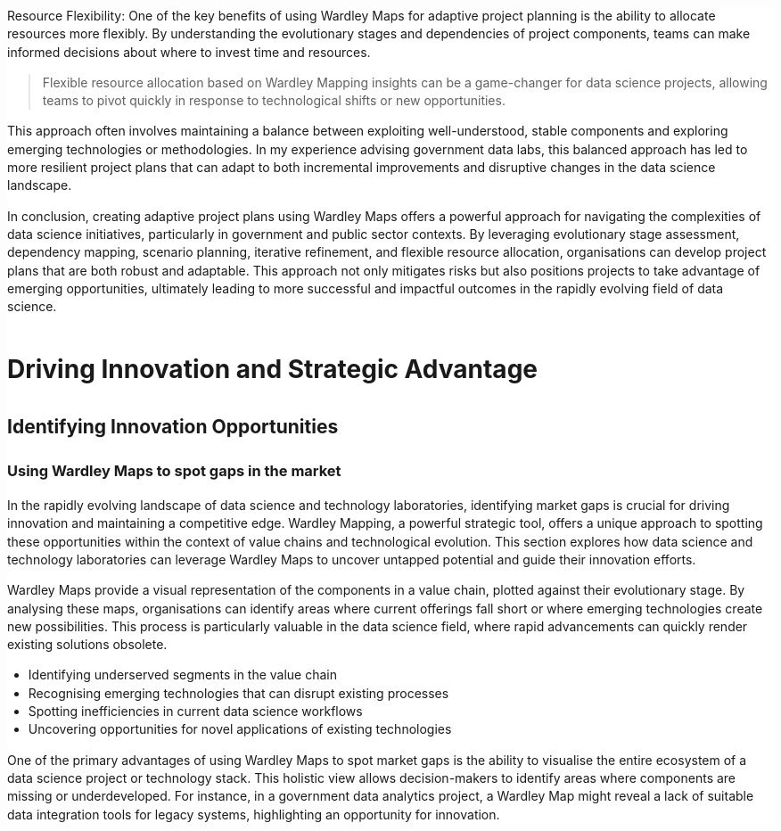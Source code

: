 Resource Flexibility: One of the key benefits of using Wardley Maps for adaptive project planning is the ability to allocate resources more flexibly. By understanding the evolutionary stages and dependencies of project components, teams can make informed decisions about where to invest time and resources.

> Flexible resource allocation based on Wardley Mapping insights can be a game-changer for data science projects, allowing teams to pivot quickly in response to technological shifts or new opportunities.

This approach often involves maintaining a balance between exploiting well-understood, stable components and exploring emerging technologies or methodologies. In my experience advising government data labs, this balanced approach has led to more resilient project plans that can adapt to both incremental improvements and disruptive changes in the data science landscape.

In conclusion, creating adaptive project plans using Wardley Maps offers a powerful approach for navigating the complexities of data science initiatives, particularly in government and public sector contexts. By leveraging evolutionary stage assessment, dependency mapping, scenario planning, iterative refinement, and flexible resource allocation, organisations can develop project plans that are both robust and adaptable. This approach not only mitigates risks but also positions projects to take advantage of emerging opportunities, ultimately leading to more successful and impactful outcomes in the rapidly evolving field of data science.

# <a id="driving-innovation-and-strategic-advantage"></a>Driving Innovation and Strategic Advantage

## <a id="identifying-innovation-opportunities"></a>Identifying Innovation Opportunities

### <a id="using-wardley-maps-to-spot-gaps-in-the-market"></a>Using Wardley Maps to spot gaps in the market

In the rapidly evolving landscape of data science and technology laboratories, identifying market gaps is crucial for driving innovation and maintaining a competitive edge. Wardley Mapping, a powerful strategic tool, offers a unique approach to spotting these opportunities within the context of value chains and technological evolution. This section explores how data science and technology laboratories can leverage Wardley Maps to uncover untapped potential and guide their innovation efforts.

Wardley Maps provide a visual representation of the components in a value chain, plotted against their evolutionary stage. By analysing these maps, organisations can identify areas where current offerings fall short or where emerging technologies create new possibilities. This process is particularly valuable in the data science field, where rapid advancements can quickly render existing solutions obsolete.

- Identifying underserved segments in the value chain
- Recognising emerging technologies that can disrupt existing processes
- Spotting inefficiencies in current data science workflows
- Uncovering opportunities for novel applications of existing technologies

One of the primary advantages of using Wardley Maps to spot market gaps is the ability to visualise the entire ecosystem of a data science project or technology stack. This holistic view allows decision-makers to identify areas where components are missing or underdeveloped. For instance, in a government data analytics project, a Wardley Map might reveal a lack of suitable data integration tools for legacy systems, highlighting an opportunity for innovation.
